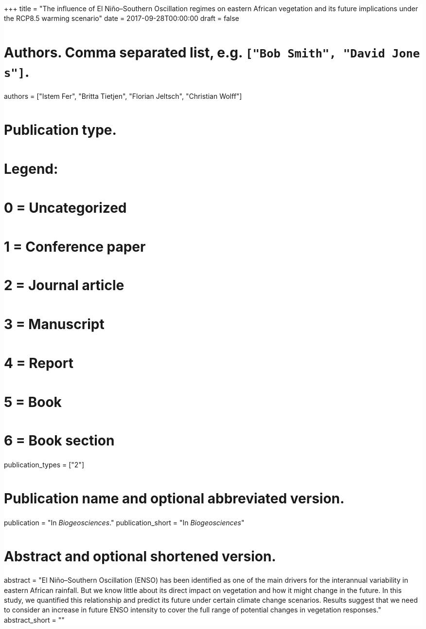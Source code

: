 +++
title = "The influence of El Niño–Southern Oscillation regimes on eastern African vegetation and its future implications under the RCP8.5 warming scenario"
date = 2017-09-28T00:00:00
draft = false

# Authors. Comma separated list, e.g. `["Bob Smith", "David Jones"]`.
authors = ["Istem Fer", "Britta Tietjen", "Florian Jeltsch", "Christian Wolff"]

# Publication type.
# Legend:
# 0 = Uncategorized
# 1 = Conference paper
# 2 = Journal article
# 3 = Manuscript
# 4 = Report
# 5 = Book
# 6 = Book section
publication_types = ["2"]

# Publication name and optional abbreviated version.
publication = "In *Biogeosciences*."
publication_short = "In *Biogeosciences*"

# Abstract and optional shortened version.
abstract = "El Niño–Southern Oscillation (ENSO) has been identified as one of the main drivers for the interannual variability in eastern African rainfall. But we know little about its direct impact on vegetation and how it might change in the future. In this study, we quantified this relationship and predict its future under certain climate change scenarios. Results suggest that we need to consider an increase in future ENSO intensity to cover the full range of potential changes in vegetation responses."
abstract_short = ""

